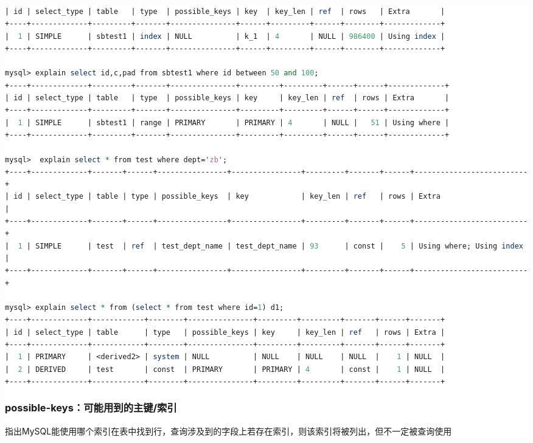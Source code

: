 ``` perl
| id | select_type | table   | type  | possible_keys | key  | key_len | ref  | rows   | Extra       |
+----+-------------+---------+-------+---------------+------+---------+------+--------+-------------+
|  1 | SIMPLE      | sbtest1 | index | NULL          | k_1  | 4       | NULL | 986400 | Using index |
+----+-------------+---------+-------+---------------+------+---------+------+--------+-------------+

mysql> explain select id,c,pad from sbtest1 where id between 50 and 100;
+----+-------------+---------+-------+---------------+---------+---------+------+------+-------------+
| id | select_type | table   | type  | possible_keys | key     | key_len | ref  | rows | Extra       |
+----+-------------+---------+-------+---------------+---------+---------+------+------+-------------+
|  1 | SIMPLE      | sbtest1 | range | PRIMARY       | PRIMARY | 4       | NULL |   51 | Using where |
+----+-------------+---------+-------+---------------+---------+---------+------+------+-------------+

mysql>  explain select * from test where dept='zb';
+----+-------------+-------+------+----------------+----------------+---------+-------+------+--------------------------+
| id | select_type | table | type | possible_keys  | key            | key_len | ref   | rows | Extra                    |
+----+-------------+-------+------+----------------+----------------+---------+-------+------+--------------------------+
|  1 | SIMPLE      | test  | ref  | test_dept_name | test_dept_name | 93      | const |    5 | Using where; Using index |
+----+-------------+-------+------+----------------+----------------+---------+-------+------+--------------------------+

mysql> explain select * from (select * from test where id=1) d1;
+----+-------------+------------+--------+---------------+---------+---------+-------+------+-------+
| id | select_type | table      | type   | possible_keys | key     | key_len | ref   | rows | Extra |
+----+-------------+------------+--------+---------------+---------+---------+-------+------+-------+
|  1 | PRIMARY     | <derived2> | system | NULL          | NULL    | NULL    | NULL  |    1 | NULL  |
|  2 | DERIVED     | test       | const  | PRIMARY       | PRIMARY | 4       | const |    1 | NULL  |
+----+-------------+------------+--------+---------------+---------+---------+-------+------+-------+
```

### possible-keys：可能用到的主键/索引
指出MySQL能使用哪个索引在表中找到行，查询涉及到的字段上若存在索引，则该索引将被列出，但不一定被查询使用

